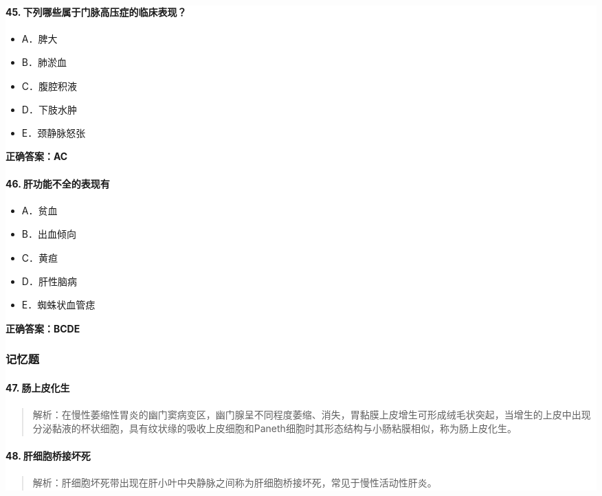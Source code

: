 





#### 45. 下列哪些属于门脉高压症的临床表现？

* A．脾大

* B．肺淤血

* C．腹腔积液

* D．下肢水肿

* E．颈静脉怒张

**正确答案：AC**







#### 46. 肝功能不全的表现有

* A．贫血

* B．出血倾向

* C．黄疸

* D．肝性脑病

* E．蜘蛛状血管痣

**正确答案：BCDE**











### 记忆题

#### 47. 肠上皮化生

> 解析：在慢性萎缩性胃炎的幽门窦病变区，幽门腺呈不同程度萎缩、消失，胃黏膜上皮增生可形成绒毛状突起，当增生的上皮中出现分泌黏液的杯状细胞，具有纹状缘的吸收上皮细胞和Paneth细胞时其形态结构与小肠粘膜相似，称为肠上皮化生。







#### 48. 肝细胞桥接坏死

> 解析：肝细胞坏死带出现在肝小叶中央静脉之间称为肝细胞桥接坏死，常见于慢性活动性肝炎。





